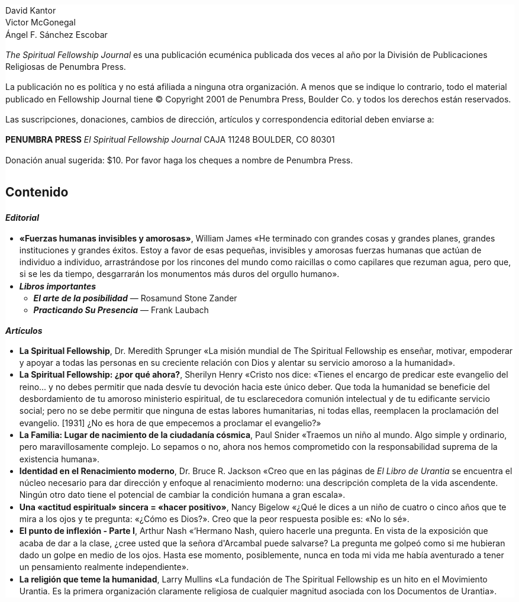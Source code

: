 David Kantor <br>
Victor McGonegal <br>
Ángel F. Sánchez Escobar
</p>

_The Spiritual Fellowship Journal_ es una publicación ecuménica publicada dos veces al año por la División de Publicaciones Religiosas de Penumbra Press.

La publicación no es política y no está afiliada a ninguna otra organización. A menos que se indique lo contrario, todo el material publicado en Fellowship Journal tiene © Copyright 2001 de Penumbra Press, Boulder Co. y todos los derechos están reservados.

Las suscripciones, donaciones, cambios de dirección, artículos y correspondencia editorial deben enviarse a:

**PENUMBRA PRESS**
_El Spiritual Fellowship Journal_ CAJA 11248
BOULDER, CO 80301

Donación anual sugerida: $\$ 10$. Por favor haga los cheques a nombre de Penumbra Press.

## Contenido

***Editorial***

- **«Fuerzas humanas invisibles y amorosas»**, William James
	«He terminado con grandes cosas y grandes planes, grandes instituciones y grandes éxitos. Estoy a favor de esas pequeñas, invisibles y amorosas fuerzas humanas que actúan de individuo a individuo, arrastrándose por los rincones del mundo como raicillas o como capilares que rezuman agua, pero que, si se les da tiempo, desgarrarán los monumentos más duros del orgullo humano».
- ***Libros importantes***
	- ***El arte de la posibilidad*** — Rosamund Stone Zander
	- ***Practicando Su Presencia*** — Frank Laubach

***Artículos***

- **La Spiritual Fellowship**, Dr. Meredith Sprunger
	«La misión mundial de The Spiritual Fellowship es enseñar, motivar, empoderar y apoyar a todas las personas en su creciente relación con Dios y alentar su servicio amoroso a la humanidad».
- **La Spiritual Fellowship: ¿por qué ahora?**, Sherilyn Henry
	«Cristo nos dice: «Tienes el encargo de predicar este evangelio del reino... y no debes permitir que nada desvíe tu devoción hacia este único deber. Que toda la humanidad se beneficie del desbordamiento de tu amoroso ministerio espiritual, de tu esclarecedora comunión intelectual y de tu edificante servicio social; pero no se debe permitir que ninguna de estas labores humanitarias, ni todas ellas, reemplacen la proclamación del evangelio. [1931] ¿No es hora de que empecemos a proclamar el evangelio?»
- **La Familia: Lugar de nacimiento de la ciudadanía cósmica**, Paul Snider
	«Traemos un niño al mundo. Algo simple y ordinario, pero maravillosamente complejo. Lo sepamos o no, ahora nos hemos comprometido con la responsabilidad suprema de la existencia humana».
- **Identidad en el Renacimiento moderno**, Dr. Bruce R. Jackson
	«Creo que en las páginas de _El Libro de Urantia_ se encuentra el núcleo necesario para dar dirección y enfoque al renacimiento moderno: una descripción completa de la vida ascendente. Ningún otro dato tiene el potencial de cambiar la condición humana a gran escala».
- **Una «actitud espiritual» sincera = «hacer positivo»**, Nancy Bigelow
	«¿Qué le dices a un niño de cuatro o cinco años que te mira a los ojos y te pregunta: «¿Cómo es Dios?». Creo que la peor respuesta posible es: «No lo sé».
- **El punto de inflexión - Parte I**, Arthur Nash
	«‘Hermano Nash, quiero hacerle una pregunta. En vista de la exposición que acaba de dar a la clase, ¿cree usted que la señora d'Arcambal puede salvarse? La pregunta me golpeó como si me hubieran dado un golpe en medio de los ojos. Hasta ese momento, posiblemente, nunca en toda mi vida me había aventurado a tener un pensamiento realmente independiente».
- **La religión que teme la humanidad**, Larry Mullins
	«La fundación de The Spiritual Fellowship es un hito en el Movimiento Urantia. Es la primera organización claramente religiosa de cualquier magnitud asociada con los Documentos de Urantia».


[^1]: Robert K. Greenleaf, _Servant Leadership_, Paulist Press, Nueva York, 1977, pág. 237.